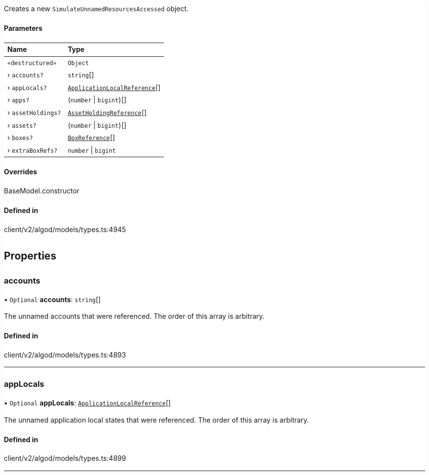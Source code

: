 Creates a new `SimulateUnnamedResourcesAccessed` object.

#### Parameters

| Name | Type |
| :------ | :------ |
| `«destructured»` | `Object` |
| › `accounts?` | `string`[] |
| › `appLocals?` | [`ApplicationLocalReference`](modelsv2.ApplicationLocalReference.md)[] |
| › `apps?` | (`number` \| `bigint`)[] |
| › `assetHoldings?` | [`AssetHoldingReference`](modelsv2.AssetHoldingReference.md)[] |
| › `assets?` | (`number` \| `bigint`)[] |
| › `boxes?` | [`BoxReference`](modelsv2.BoxReference.md)[] |
| › `extraBoxRefs?` | `number` \| `bigint` |

#### Overrides

BaseModel.constructor

#### Defined in

client/v2/algod/models/types.ts:4945

## Properties

### accounts

• `Optional` **accounts**: `string`[]

The unnamed accounts that were referenced. The order of this array is arbitrary.

#### Defined in

client/v2/algod/models/types.ts:4893

___

### appLocals

• `Optional` **appLocals**: [`ApplicationLocalReference`](modelsv2.ApplicationLocalReference.md)[]

The unnamed application local states that were referenced. The order of this
array is arbitrary.

#### Defined in

client/v2/algod/models/types.ts:4899

___
